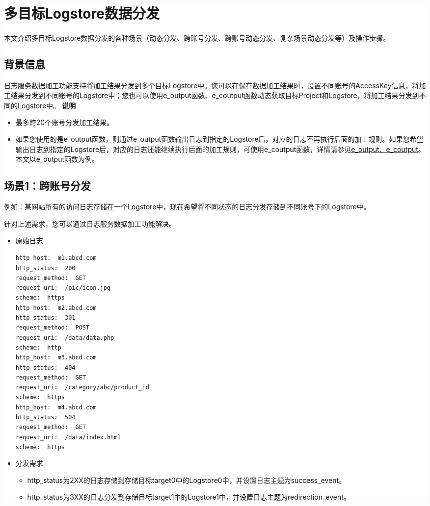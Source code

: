 多目标Logstore数据分发
====================================

本文介绍多目标Logstore数据分发的各种场景（动态分发、跨账号分发、跨账号动态分发、复杂场景动态分发等）及操作步骤。

背景信息
----

日志服务数据加工功能支持将加工结果分发到多个目标Logstore中。您可以在保存数据加工结果时，设置不同账号的AccessKey信息，将加工结果分发到不同账号的Logstore中；您也可以使用e_output函数、e_coutput函数动态获取目标Project和Logstore，将加工结果分发到不同的Logstore中。
**说明**

* 最多跨20个账号分发加工结果。

* 如果您使用的是e_output函数，则通过e_output函数输出日志到指定的Logstore后，对应的日志不再执行后面的加工规则。如果您希望输出日志到指定的Logstore后，对应的日志还能继续执行后面的加工规则，可使用e_coutput函数，详情请参见[e_output、e_coutput](https://help.aliyun.com/document_detail/125484.htm?spm=a2c4g.11186623.2.7.6b8b50a6egnakp#section-zi7-wtp-30c)。本文以e_output函数为例。




场景1：跨账号分发
------------------------------

例如：某网站所有的访问日志存储在一个Logstore中，现在希望将不同状态的日志分发存储到不同账号下的Logstore中。

针对上述需求，您可以通过日志服务数据加工功能解决。

* 原始日志

  ```
  http_host:  m1.abcd.com
  http_status:  200
  request_method:  GET
  request_uri:  /pic/icon.jpg
  scheme:  https
  http_host:  m2.abcd.com
  http_status:  301
  request_method:  POST
  request_uri:  /data/data.php
  scheme:  http
  http_host:  m3.abcd.com
  http_status:  404
  request_method:  GET
  request_uri:  /category/abc/product_id
  scheme:  https
  http_host:  m4.abcd.com
  http_status:  504
  request_method:  GET
  request_uri:  /data/index.html
  scheme:  https
  ```


* 分发需求

  * http_status为2XX的日志存储到存储目标target0中的Logstore0中，并设置日志主题为success_event。

  * http_status为3XX的日志分发到存储目标target1中的Logstore1中，并设置日志主题为redirection_event。
